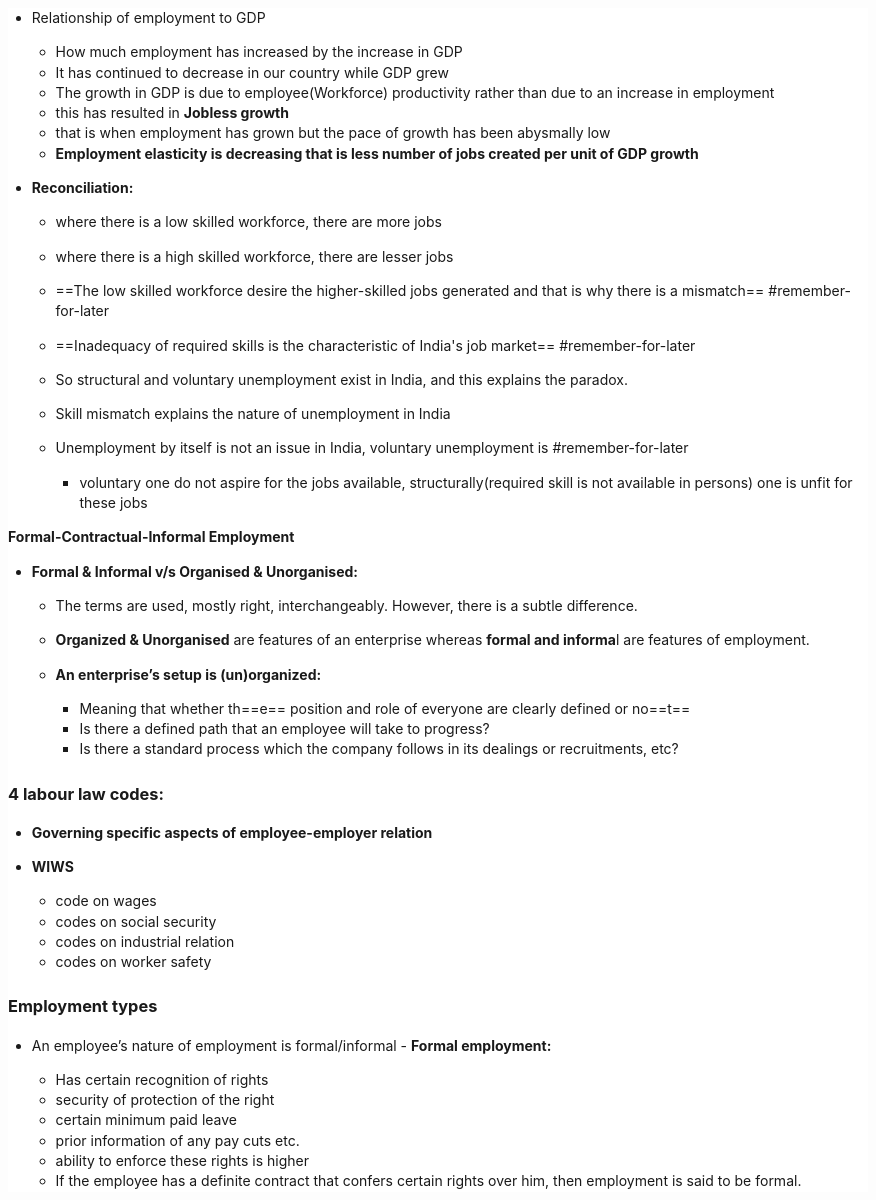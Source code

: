 - Relationship of employment to GDP
    
    - How much employment has increased by the increase in GDP
    - It has continued to decrease in our country while GDP grew
    - The growth in GDP is due to employee(Workforce) productivity rather than due to an increase in employment
    - this has resulted in **Jobless growth**
    - that is when employment has grown but the pace of growth has been abysmally low
    - **Employment elasticity is decreasing that is less number of jobs created per unit of GDP growth**

- **Reconciliation:**
    
    - where there is a low skilled workforce, there are more jobs
    - where there is a high skilled workforce, there are lesser jobs
    - ==The low skilled workforce desire the higher-skilled jobs generated and that is why there is a mismatch== #remember-for-later
    - ==Inadequacy of required skills is the characteristic of India's job market== #remember-for-later
    - So structural and voluntary unemployment exist in India, and this explains the paradox.
    - Skill mismatch explains the nature of unemployment in India
    - Unemployment by itself is not an issue in India, voluntary unemployment is #remember-for-later
        
        - voluntary one do not aspire for the jobs available, structurally(required skill is not available in persons) one is unfit for these jobs
          
        

**Formal-Contractual-Informal Employment**

- **Formal & Informal v/s Organised & Unorganised:**
    
    - The terms are used, mostly right, interchangeably. However, there is a subtle difference.
    - **Organized & Unorganised** are features of an enterprise whereas **formal and informa**l are features of employment. 
    - **An enterprise’s setup is (un)organized:**
        
        - Meaning that whether th==e== position and role of everyone are clearly defined or no==t==
        - Is there a defined path that an employee will take to progress?
        - Is there a standard process which the company follows in its dealings or recruitments, etc?
 
### **4 labour law codes:**

- **Governing specific aspects of employee-employer relation**
- **WIWS**
    
    - code on wages
    - codes on social security
    - codes on industrial relation
    - codes on worker safety
 
### **Employment types**

- An employee’s nature of employment is formal/informal - **Formal employment:**
    
    - Has certain recognition of rights
    - security of protection of the right
    - certain minimum paid leave
    - prior information of any pay cuts etc.
    - ability to enforce these rights is higher
    - If the employee has a definite contract that confers certain rights over him, then employment is said to be formal.
    